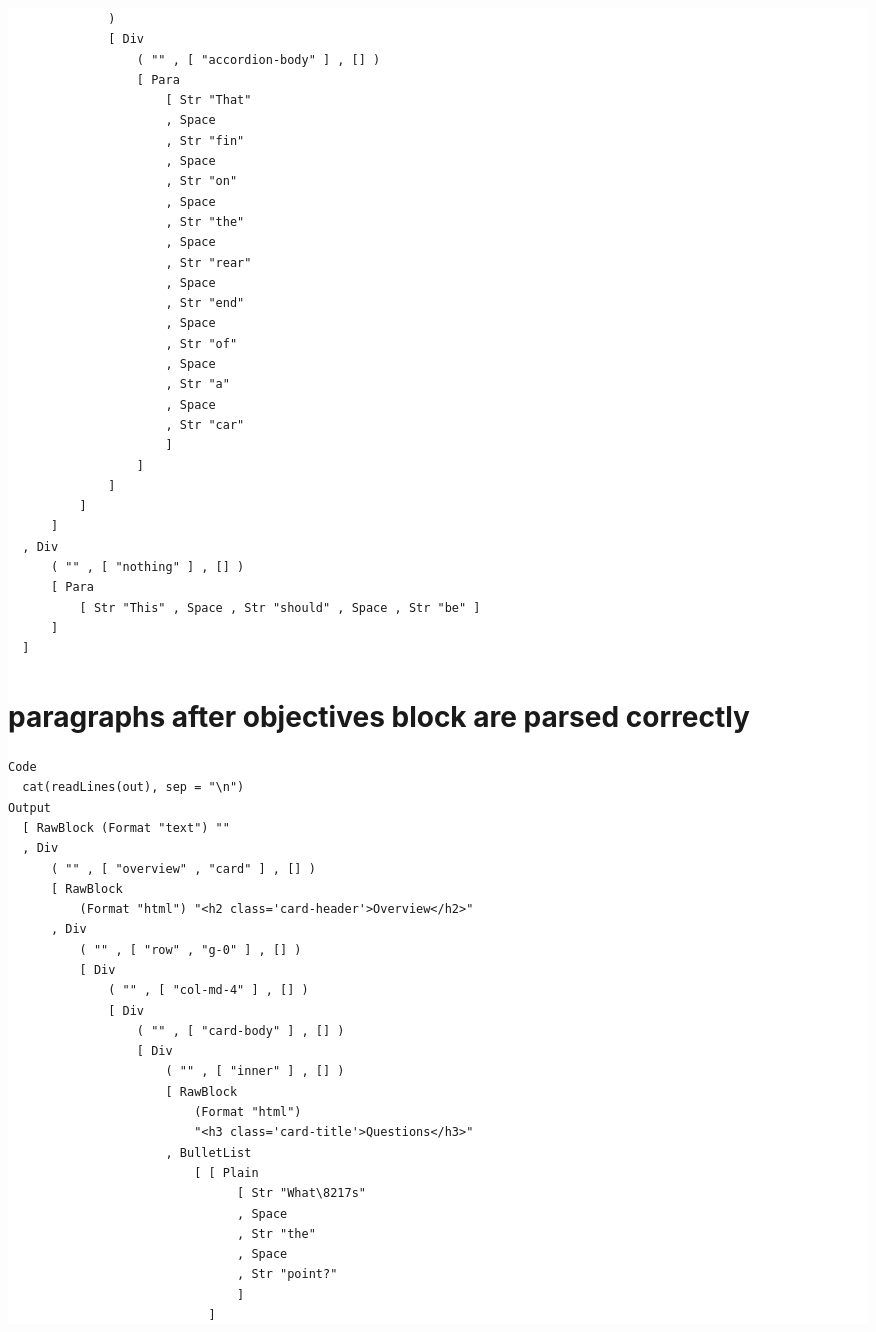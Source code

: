                   )
                  [ Div
                      ( "" , [ "accordion-body" ] , [] )
                      [ Para
                          [ Str "That"
                          , Space
                          , Str "fin"
                          , Space
                          , Str "on"
                          , Space
                          , Str "the"
                          , Space
                          , Str "rear"
                          , Space
                          , Str "end"
                          , Space
                          , Str "of"
                          , Space
                          , Str "a"
                          , Space
                          , Str "car"
                          ]
                      ]
                  ]
              ]
          ]
      , Div
          ( "" , [ "nothing" ] , [] )
          [ Para
              [ Str "This" , Space , Str "should" , Space , Str "be" ]
          ]
      ]

# paragraphs after objectives block are parsed correctly

    Code
      cat(readLines(out), sep = "\n")
    Output
      [ RawBlock (Format "text") ""
      , Div
          ( "" , [ "overview" , "card" ] , [] )
          [ RawBlock
              (Format "html") "<h2 class='card-header'>Overview</h2>"
          , Div
              ( "" , [ "row" , "g-0" ] , [] )
              [ Div
                  ( "" , [ "col-md-4" ] , [] )
                  [ Div
                      ( "" , [ "card-body" ] , [] )
                      [ Div
                          ( "" , [ "inner" ] , [] )
                          [ RawBlock
                              (Format "html")
                              "<h3 class='card-title'>Questions</h3>"
                          , BulletList
                              [ [ Plain
                                    [ Str "What\8217s"
                                    , Space
                                    , Str "the"
                                    , Space
                                    , Str "point?"
                                    ]
                                ]